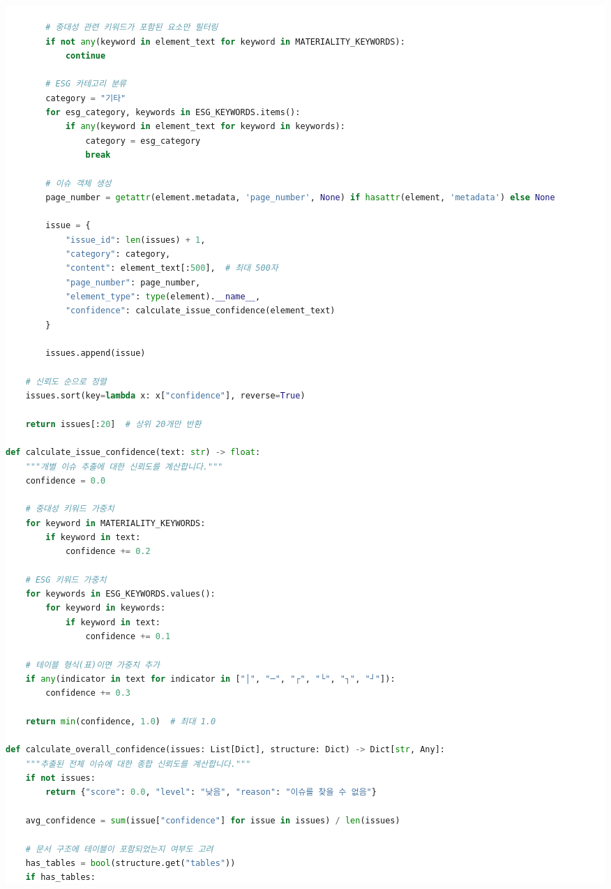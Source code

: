 ```python
        
        # 중대성 관련 키워드가 포함된 요소만 필터링
        if not any(keyword in element_text for keyword in MATERIALITY_KEYWORDS):
            continue

        # ESG 카테고리 분류
        category = "기타"
        for esg_category, keywords in ESG_KEYWORDS.items():
            if any(keyword in element_text for keyword in keywords):
                category = esg_category
                break
        
        # 이슈 객체 생성
        page_number = getattr(element.metadata, 'page_number', None) if hasattr(element, 'metadata') else None

        issue = {
            "issue_id": len(issues) + 1,
            "category": category,
            "content": element_text[:500],  # 최대 500자
            "page_number": page_number,
            "element_type": type(element).__name__,
            "confidence": calculate_issue_confidence(element_text)
        }
        
        issues.append(issue)
    
    # 신뢰도 순으로 정렬
    issues.sort(key=lambda x: x["confidence"], reverse=True)
    
    return issues[:20]  # 상위 20개만 반환

def calculate_issue_confidence(text: str) -> float:
    """개별 이슈 추출에 대한 신뢰도를 계산합니다."""
    confidence = 0.0
    
    # 중대성 키워드 가중치
    for keyword in MATERIALITY_KEYWORDS:
        if keyword in text:
            confidence += 0.2
    
    # ESG 키워드 가중치
    for keywords in ESG_KEYWORDS.values():
        for keyword in keywords:
            if keyword in text:
                confidence += 0.1
    
    # 테이블 형식(표)이면 가중치 추가
    if any(indicator in text for indicator in ["│", "─", "┌", "└", "┐", "┘"]):
        confidence += 0.3
    
    return min(confidence, 1.0)  # 최대 1.0

def calculate_overall_confidence(issues: List[Dict], structure: Dict) -> Dict[str, Any]:
    """추출된 전체 이슈에 대한 종합 신뢰도를 계산합니다."""
    if not issues:
        return {"score": 0.0, "level": "낮음", "reason": "이슈를 찾을 수 없음"}
    
    avg_confidence = sum(issue["confidence"] for issue in issues) / len(issues)
    
    # 문서 구조에 테이블이 포함되었는지 여부도 고려
    has_tables = bool(structure.get("tables"))
    if has_tables:
```